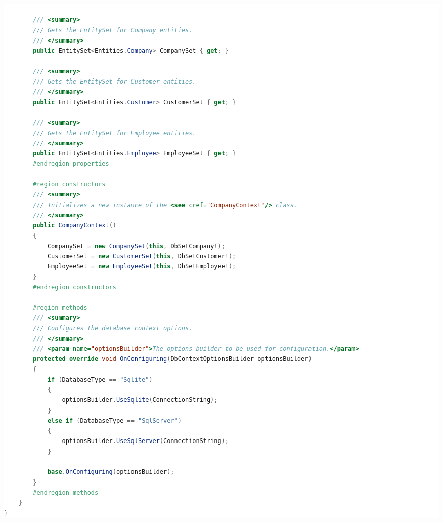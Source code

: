 ```csharp

        /// <summary>
        /// Gets the EntitySet for Company entities.
        /// </summary>
        public EntitySet<Entities.Company> CompanySet { get; }

        /// <summary>
        /// Gets the EntitySet for Customer entities.
        /// </summary>
        public EntitySet<Entities.Customer> CustomerSet { get; }

        /// <summary>
        /// Gets the EntitySet for Employee entities.
        /// </summary>
        public EntitySet<Entities.Employee> EmployeeSet { get; }
        #endregion properties

        #region constructors
        /// <summary>
        /// Initializes a new instance of the <see cref="CompanyContext"/> class.
        /// </summary>
        public CompanyContext()
        {
            CompanySet = new CompanySet(this, DbSetCompany!);
            CustomerSet = new CustomerSet(this, DbSetCustomer!);
            EmployeeSet = new EmployeeSet(this, DbSetEmployee!);
        }
        #endregion constructors

        #region methods
        /// <summary>
        /// Configures the database context options.
        /// </summary>
        /// <param name="optionsBuilder">The options builder to be used for configuration.</param>
        protected override void OnConfiguring(DbContextOptionsBuilder optionsBuilder)
        {
            if (DatabaseType == "Sqlite")
            {
                optionsBuilder.UseSqlite(ConnectionString);
            }
            else if (DatabaseType == "SqlServer")
            {
                optionsBuilder.UseSqlServer(ConnectionString);
            }

            base.OnConfiguring(optionsBuilder);
        }
        #endregion methods
    }
}
```
